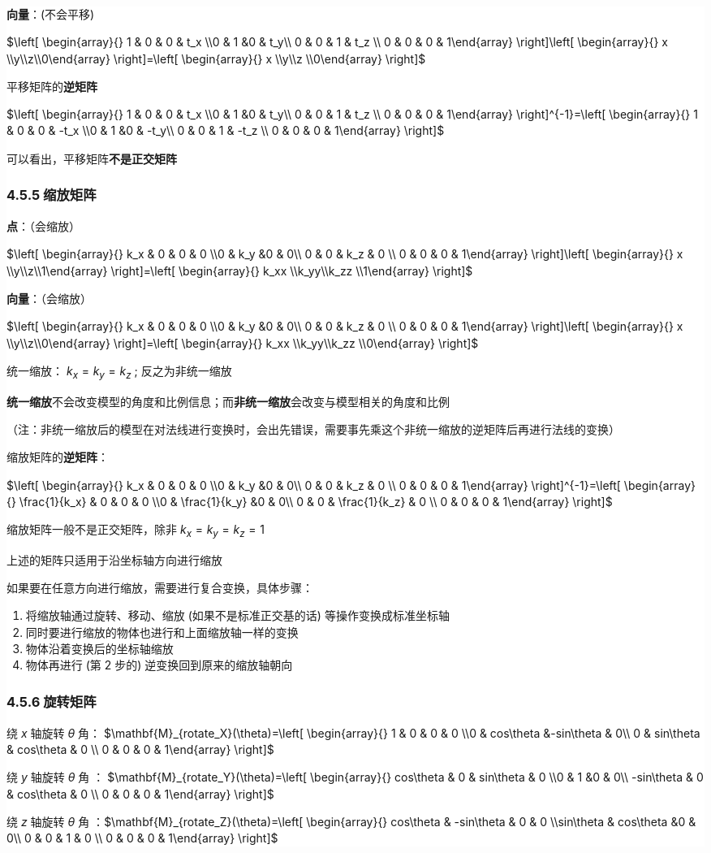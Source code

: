 **向量**：(不会平移)

$\left[ \begin{array}{} 1 & 0 & 0 & t_x \\0 & 1 &0 & t_y\\ 0 & 0 & 1 & t_z \\ 0 & 0 & 0 & 1\end{array} \right]\left[ \begin{array}{} x \\y\\z\\0\end{array} \right]=\left[ \begin{array}{} x \\y\\z \\0\end{array} \right]$

平移矩阵的**逆矩阵**

$\left[ \begin{array}{} 1 & 0 & 0 & t_x \\0 & 1 &0 & t_y\\ 0 & 0 & 1 & t_z \\ 0 & 0 & 0 & 1\end{array} \right]^{-1}=\left[ \begin{array}{} 1 & 0 & 0 & -t_x \\0 & 1 &0 & -t_y\\ 0 & 0 & 1 & -t_z \\ 0 & 0 & 0 & 1\end{array} \right]$

可以看出，平移矩阵**不是正交矩阵**

### **4.5.5 缩放矩阵**

**点**：（会缩放）

$\left[ \begin{array}{} k_x & 0 & 0 & 0 \\0 & k_y &0 & 0\\ 0 & 0 & k_z & 0 \\ 0 & 0 & 0 & 1\end{array} \right]\left[ \begin{array}{} x \\y\\z\\1\end{array} \right]=\left[ \begin{array}{} k_xx \\k_yy\\k_zz \\1\end{array} \right]$

**向量**：（会缩放）

$\left[ \begin{array}{} k_x & 0 & 0 & 0 \\0 & k_y &0 & 0\\ 0 & 0 & k_z & 0 \\ 0 & 0 & 0 & 1\end{array} \right]\left[ \begin{array}{} x \\y\\z\\0\end{array} \right]=\left[ \begin{array}{} k_xx \\k_yy\\k_zz \\0\end{array} \right]$

统一缩放： $k_x=k_y=k_z$ ; 反之为非统一缩放

**统一缩放**不会改变模型的角度和比例信息；而**非统一缩放**会改变与模型相关的角度和比例

（注：非统一缩放后的模型在对法线进行变换时，会出先错误，需要事先乘这个非统一缩放的逆矩阵后再进行法线的变换）

缩放矩阵的**逆矩阵**：

$\left[ \begin{array}{} k_x & 0 & 0 & 0 \\0 & k_y &0 & 0\\ 0 & 0 & k_z & 0 \\ 0 & 0 & 0 & 1\end{array} \right]^{-1}=\left[ \begin{array}{} \frac{1}{k_x} & 0 & 0 & 0 \\0 & \frac{1}{k_y} &0 & 0\\ 0 & 0 & \frac{1}{k_z} & 0 \\ 0 & 0 & 0 & 1\end{array} \right]$

缩放矩阵一般不是正交矩阵，除非 $k_x=k_y=k_z=1$

上述的矩阵只适用于沿坐标轴方向进行缩放

如果要在任意方向进行缩放，需要进行复合变换，具体步骤：

1.  将缩放轴通过旋转、移动、缩放 (如果不是标准正交基的话) 等操作变换成标准坐标轴
2.  同时要进行缩放的物体也进行和上面缩放轴一样的变换
3.  物体沿着变换后的坐标轴缩放
4.  物体再进行 (第 2 步的) 逆变换回到原来的缩放轴朝向

### **4.5.6 旋转矩阵**

绕 $x$ 轴旋转 $\theta$ 角： $\mathbf{M}_{rotate_X}(\theta)=\left[ \begin{array}{} 1 & 0 & 0 & 0 \\0 & cos\theta &-sin\theta & 0\\ 0 & sin\theta & cos\theta & 0 \\ 0 & 0 & 0 & 1\end{array} \right]$

绕 $y$ 轴旋转 $\theta$ 角 ： $\mathbf{M}_{rotate_Y}(\theta)=\left[ \begin{array}{} cos\theta & 0 & sin\theta & 0 \\0 & 1 &0 & 0\\ -sin\theta & 0 & cos\theta & 0 \\ 0 & 0 & 0 & 1\end{array} \right]$

绕 $z$ 轴旋转 $\theta$ 角 ：$\mathbf{M}_{rotate_Z}(\theta)=\left[ \begin{array}{} cos\theta & -sin\theta & 0 & 0 \\sin\theta & cos\theta &0 & 0\\ 0 & 0 & 1 & 0 \\ 0 & 0 & 0 & 1\end{array} \right]$
